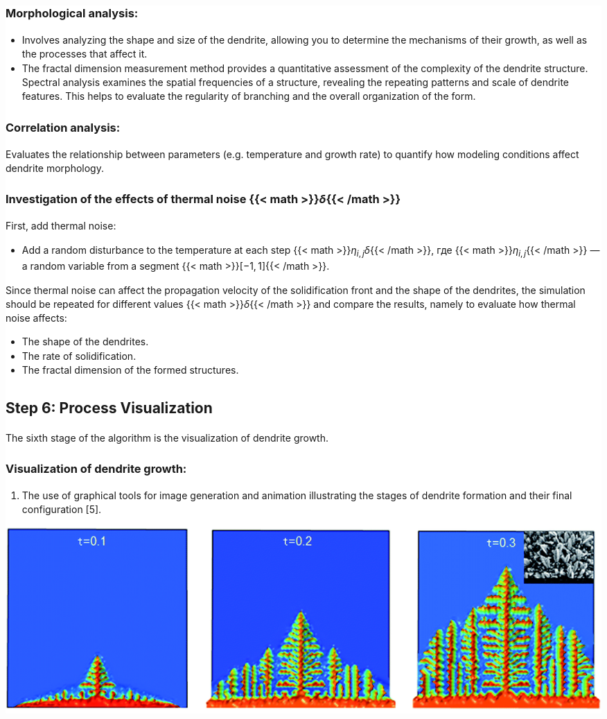 ### Morphological analysis:

- Involves analyzing the shape and size of the dendrite, allowing you to determine the mechanisms of their growth, as well as the processes that affect it.
- The fractal dimension measurement method provides a quantitative assessment of the complexity of the dendrite structure.
 Spectral analysis examines the spatial frequencies of a structure, revealing the repeating patterns and scale of dendrite features. This helps to evaluate the regularity of branching and the overall organization of the form.

### Correlation analysis:

Evaluates the relationship between parameters (e.g. temperature and growth rate) to quantify how modeling conditions affect dendrite morphology.

### Investigation of the effects of thermal noise {{< math >}}$\delta${{< /math >}}

First, add thermal noise:

- Add a random disturbance to the temperature at each step {{< math >}}$\eta_{i,j} \delta${{< /math >}}, где {{< math >}}$\eta_{i,j}${{< /math >}} — a random variable from a segment {{< math >}}$[-1,1]${{< /math >}}.

Since thermal noise can affect the propagation velocity of the solidification front and the shape of the dendrites, the simulation should be repeated for different values {{< math >}}$\delta${{< /math >}} and compare the results, namely to evaluate how thermal noise affects:
 
- The shape of the dendrites.
- The rate of solidification.
- The fractal dimension of the formed structures.

## Step 6: Process Visualization

The sixth stage of the algorithm is the visualization of dendrite growth.

### Visualization of dendrite growth:

1. The use of graphical tools for image generation and animation illustrating the stages of dendrite formation and their final configuration [5].

![Simulation of dendrite growth](8.png)
